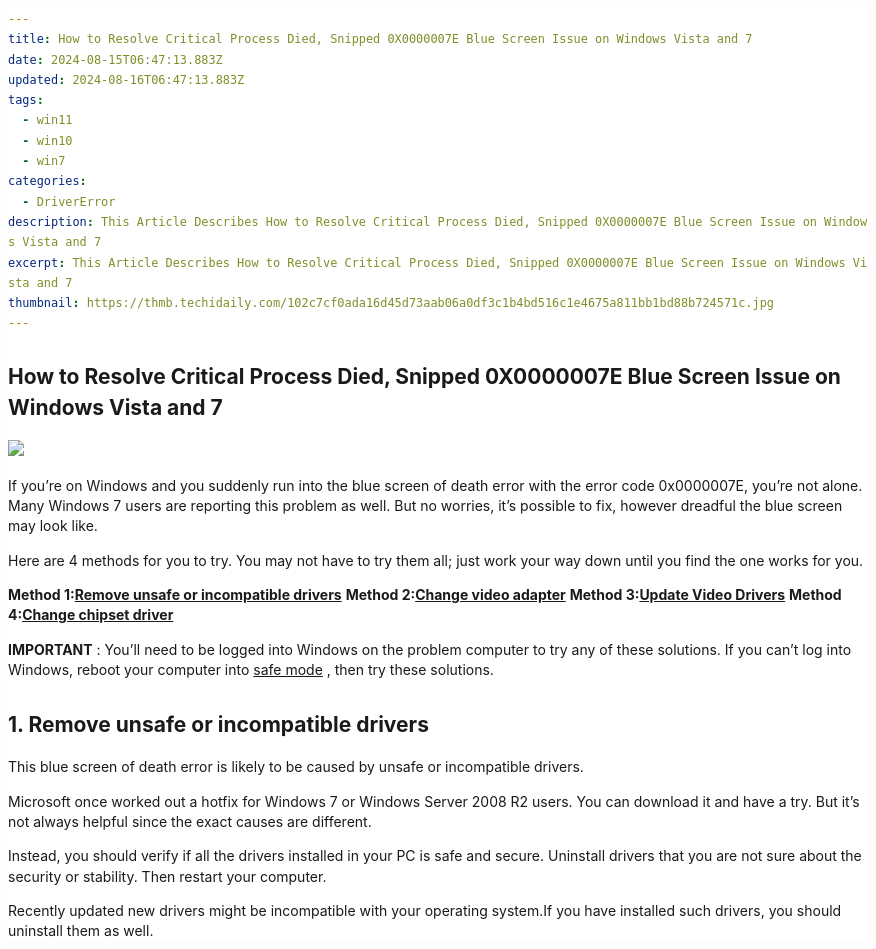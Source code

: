 ```yaml
---
title: How to Resolve Critical Process Died, Snipped 0X0000007E Blue Screen Issue on Windows Vista and 7
date: 2024-08-15T06:47:13.883Z
updated: 2024-08-16T06:47:13.883Z
tags:
  - win11
  - win10
  - win7
categories:
  - DriverError
description: This Article Describes How to Resolve Critical Process Died, Snipped 0X0000007E Blue Screen Issue on Windows Vista and 7
excerpt: This Article Describes How to Resolve Critical Process Died, Snipped 0X0000007E Blue Screen Issue on Windows Vista and 7
thumbnail: https://thmb.techidaily.com/102c7cf0ada16d45d73aab06a0df3c1b4bd516c1e4675a811bb1bd88b724571c.jpg
---
```


## How to Resolve Critical Process Died, Snipped 0X0000007E Blue Screen Issue on Windows Vista and 7

![](https://images.drivereasy.com/wp-content/uploads/2017/09/img_59cb5165ee5b3.jpg)

 If you’re on Windows and you suddenly run into the blue screen of death error with the error code 0x0000007E, you’re not alone. Many Windows 7 users are reporting this problem as well. But no worries, it’s possible to fix, however dreadful the blue screen may look like.

 Here are 4 methods for you to try. You may not have to try them all; just work your way down until you find the one works for you.

 **Method 1:[Remove unsafe or incompatible drivers](https://dymocks-australia.pxf.io/lxv4xa)**
 **Method 2:[Change video adapter](https://cowinaudio.pxf.io/pyx40e)**
 **Method 3:[Update Video Drivers](https://25home.pxf.io/vnbxnv)**
 **Method 4:[Change chipset driver](https://uperfect.sjv.io/g1jgba)**

**IMPORTANT** :  You’ll need to be logged into Windows on the problem computer to try any of these solutions. If you can’t log into Windows, reboot your computer into [safe mode](https://tools.techidaily.com/drivereasy/download/) , then try these solutions.

## 1\. Remove unsafe or incompatible drivers

 This blue screen of death error is likely to be caused by unsafe or incompatible drivers.

 Microsoft once worked out a hotfix for Windows 7 or Windows Server 2008 R2 users. You can download it and have a try. But it’s not always helpful since the exact causes are different.

 Instead, you should verify if all the drivers installed in your PC is safe and secure. Uninstall drivers that you are not sure about the security or stability. Then restart your computer.

 Recently updated new drivers might be incompatible with your operating system.If you have installed such drivers, you should uninstall them as well.
